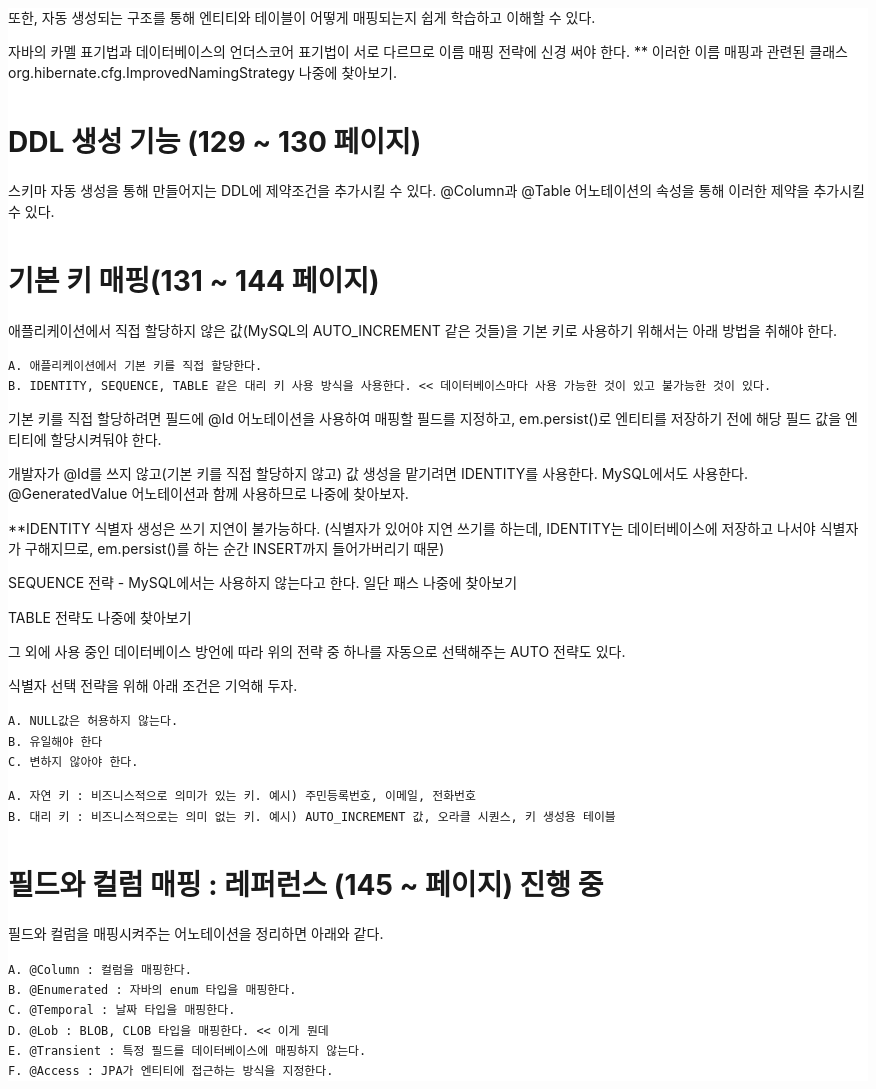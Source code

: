 또한, 자동 생성되는 구조를 통해 엔티티와 테이블이 어떻게 매핑되는지 쉽게 학습하고 이해할 수 있다.

자바의 카멜 표기법과 데이터베이스의 언더스코어 표기법이 서로 다르므로 이름 매핑 전략에 신경 써야 한다. ** 이러한 이름 매핑과 관련된 클래스 org.hibernate.cfg.ImprovedNamingStrategy 나중에 찾아보기.

# DDL 생성 기능 (129 ~ 130 페이지)

스키마 자동 생성을 통해 만들어지는 DDL에 제약조건을 추가시킬 수 있다. @Column과 @Table 어노테이션의 속성을 통해 이러한 제약을 추가시킬 수 있다.

# 기본 키 매핑(131 ~ 144 페이지)

애플리케이션에서 직접 할당하지 않은 값(MySQL의 AUTO_INCREMENT 같은 것들)을 기본 키로 사용하기 위해서는 아래 방법을 취해야 한다.

```
A. 애플리케이션에서 기본 키를 직접 할당한다.
B. IDENTITY, SEQUENCE, TABLE 같은 대리 키 사용 방식을 사용한다. << 데이터베이스마다 사용 가능한 것이 있고 불가능한 것이 있다.
```

기본 키를 직접 할당하려면 필드에 @Id 어노테이션을 사용하여 매핑할 필드를 지정하고, em.persist()로 엔티티를 저장하기 전에 해당 필드 값을 엔티티에 할당시켜둬야 한다.

개발자가 @Id를 쓰지 않고(기본 키를 직접 할당하지 않고) 값 생성을 맡기려면 IDENTITY를 사용한다. MySQL에서도 사용한다. @GeneratedValue 어노테이션과 함께 사용하므로 나중에 찾아보자.

**IDENTITY 식별자 생성은 쓰기 지연이 불가능하다. (식별자가 있어야 지연 쓰기를 하는데, IDENTITY는 데이터베이스에 저장하고 나서야 식별자가 구해지므로, em.persist()를 하는 순간 INSERT까지 들어가버리기 때문)

SEQUENCE 전략 - MySQL에서는 사용하지 않는다고 한다. 일단 패스 나중에 찾아보기

TABLE 전략도 나중에 찾아보기

그 외에 사용 중인 데이터베이스 방언에 따라 위의 전략 중 하나를 자동으로 선택해주는 AUTO 전략도 있다.

식별자 선택 전략을 위해 아래 조건은 기억해 두자.

``` 기본 키의 조건
A. NULL값은 허용하지 않는다.
B. 유일해야 한다
C. 변하지 않아야 한다.
```

```기본 키 선택 전략
A. 자연 키 : 비즈니스적으로 의미가 있는 키. 예시) 주민등록번호, 이메일, 전화번호
B. 대리 키 : 비즈니스적으로는 의미 없는 키. 예시) AUTO_INCREMENT 값, 오라클 시퀀스, 키 생성용 테이블
```

# 필드와 컬럼 매핑 : 레퍼런스 (145 ~ 페이지) 진행 중

필드와 컬럼을 매핑시켜주는 어노테이션을 정리하면 아래와 같다.

```
A. @Column : 컬럼을 매핑한다.
B. @Enumerated : 자바의 enum 타입을 매핑한다.
C. @Temporal : 날짜 타입을 매핑한다.
D. @Lob : BLOB, CLOB 타입을 매핑한다. << 이게 뭔데
E. @Transient : 특정 필드를 데이터베이스에 매핑하지 않는다.
F. @Access : JPA가 엔티티에 접근하는 방식을 지정한다.
```
